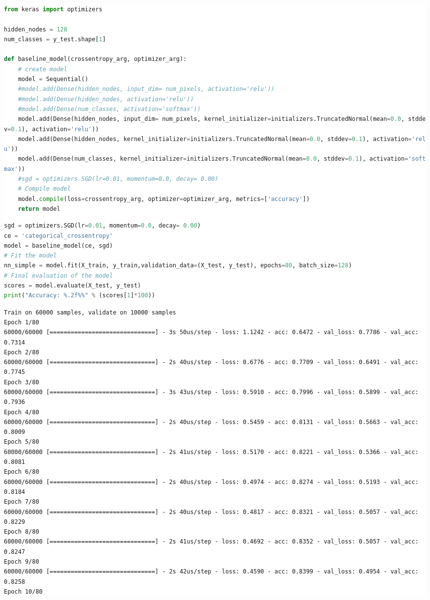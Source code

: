 ```python
from keras import optimizers

hidden_nodes = 128
num_classes = y_test.shape[1]

def baseline_model(crossentropy_arg, optimizer_arg):
    # create model
    model = Sequential()
    #model.add(Dense(hidden_nodes, input_dim= num_pixels, activation='relu'))
    #model.add(Dense(hidden_nodes, activation='relu'))
    #model.add(Dense(num_classes, activation='softmax'))
    model.add(Dense(hidden_nodes, input_dim= num_pixels, kernel_initializer=initializers.TruncatedNormal(mean=0.0, stddev=0.1), activation='relu'))
    model.add(Dense(hidden_nodes, kernel_initializer=initializers.TruncatedNormal(mean=0.0, stddev=0.1), activation='relu'))
    model.add(Dense(num_classes, kernel_initializer=initializers.TruncatedNormal(mean=0.0, stddev=0.1), activation='softmax'))
    #sgd = optimizers.SGD(lr=0.01, momentum=0.0, decay= 0.00)
    # Compile model
    model.compile(loss=crossentropy_arg, optimizer=optimizer_arg, metrics=['accuracy'])
    return model
```


```python
sgd = optimizers.SGD(lr=0.01, momentum=0.0, decay= 0.00)
ce = 'categorical_crossentropy'
model = baseline_model(ce, sgd)
# Fit the model
nn_simple = model.fit(X_train, y_train,validation_data=(X_test, y_test), epochs=80, batch_size=128)
# Final evaluation of the model
scores = model.evaluate(X_test, y_test)
print("Accuracy: %.2f%%" % (scores[1]*100))
```

    Train on 60000 samples, validate on 10000 samples
    Epoch 1/80
    60000/60000 [==============================] - 3s 50us/step - loss: 1.1242 - acc: 0.6472 - val_loss: 0.7786 - val_acc: 0.7314
    Epoch 2/80
    60000/60000 [==============================] - 2s 40us/step - loss: 0.6776 - acc: 0.7709 - val_loss: 0.6491 - val_acc: 0.7745
    Epoch 3/80
    60000/60000 [==============================] - 3s 43us/step - loss: 0.5910 - acc: 0.7996 - val_loss: 0.5899 - val_acc: 0.7936
    Epoch 4/80
    60000/60000 [==============================] - 2s 40us/step - loss: 0.5459 - acc: 0.8131 - val_loss: 0.5663 - val_acc: 0.8009
    Epoch 5/80
    60000/60000 [==============================] - 2s 41us/step - loss: 0.5170 - acc: 0.8221 - val_loss: 0.5366 - val_acc: 0.8081
    Epoch 6/80
    60000/60000 [==============================] - 2s 40us/step - loss: 0.4974 - acc: 0.8274 - val_loss: 0.5193 - val_acc: 0.8184
    Epoch 7/80
    60000/60000 [==============================] - 2s 40us/step - loss: 0.4817 - acc: 0.8321 - val_loss: 0.5057 - val_acc: 0.8229
    Epoch 8/80
    60000/60000 [==============================] - 2s 41us/step - loss: 0.4692 - acc: 0.8352 - val_loss: 0.5057 - val_acc: 0.8247
    Epoch 9/80
    60000/60000 [==============================] - 2s 42us/step - loss: 0.4590 - acc: 0.8399 - val_loss: 0.4954 - val_acc: 0.8258
    Epoch 10/80